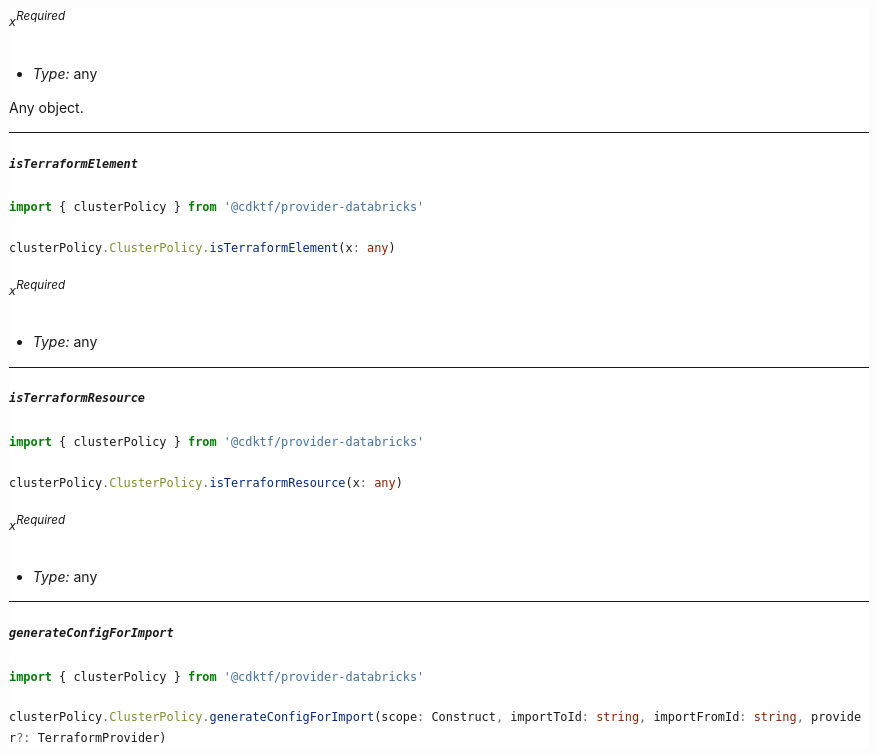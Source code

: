 ###### `x`<sup>Required</sup> <a name="x" id="@cdktf/provider-databricks.clusterPolicy.ClusterPolicy.isConstruct.parameter.x"></a>

- *Type:* any

Any object.

---

##### `isTerraformElement` <a name="isTerraformElement" id="@cdktf/provider-databricks.clusterPolicy.ClusterPolicy.isTerraformElement"></a>

```typescript
import { clusterPolicy } from '@cdktf/provider-databricks'

clusterPolicy.ClusterPolicy.isTerraformElement(x: any)
```

###### `x`<sup>Required</sup> <a name="x" id="@cdktf/provider-databricks.clusterPolicy.ClusterPolicy.isTerraformElement.parameter.x"></a>

- *Type:* any

---

##### `isTerraformResource` <a name="isTerraformResource" id="@cdktf/provider-databricks.clusterPolicy.ClusterPolicy.isTerraformResource"></a>

```typescript
import { clusterPolicy } from '@cdktf/provider-databricks'

clusterPolicy.ClusterPolicy.isTerraformResource(x: any)
```

###### `x`<sup>Required</sup> <a name="x" id="@cdktf/provider-databricks.clusterPolicy.ClusterPolicy.isTerraformResource.parameter.x"></a>

- *Type:* any

---

##### `generateConfigForImport` <a name="generateConfigForImport" id="@cdktf/provider-databricks.clusterPolicy.ClusterPolicy.generateConfigForImport"></a>

```typescript
import { clusterPolicy } from '@cdktf/provider-databricks'

clusterPolicy.ClusterPolicy.generateConfigForImport(scope: Construct, importToId: string, importFromId: string, provider?: TerraformProvider)
```

